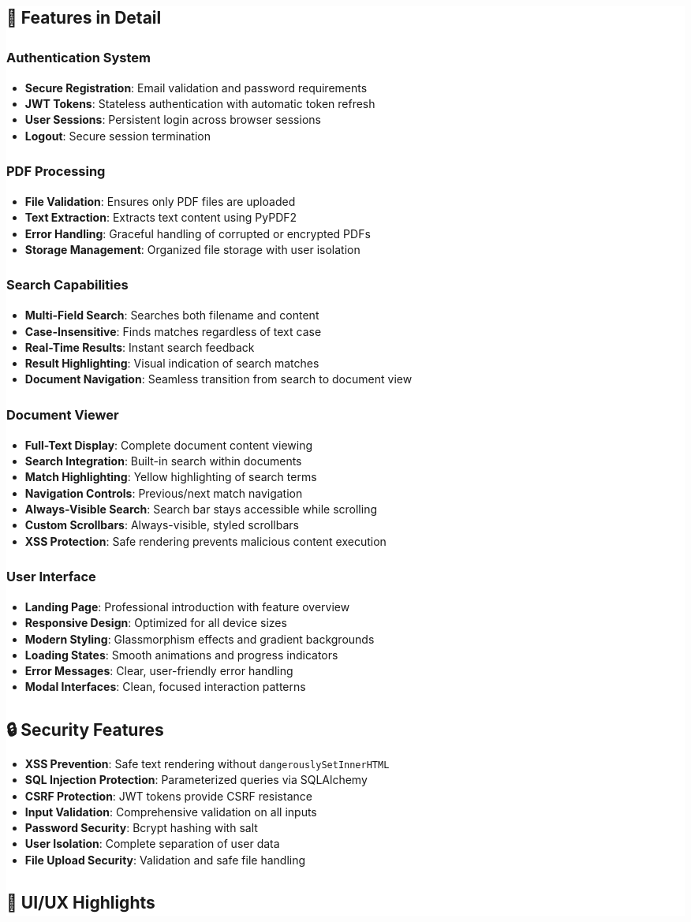 ## 🎯 Features in Detail

### Authentication System
- **Secure Registration**: Email validation and password requirements
- **JWT Tokens**: Stateless authentication with automatic token refresh
- **User Sessions**: Persistent login across browser sessions
- **Logout**: Secure session termination

### PDF Processing
- **File Validation**: Ensures only PDF files are uploaded
- **Text Extraction**: Extracts text content using PyPDF2
- **Error Handling**: Graceful handling of corrupted or encrypted PDFs
- **Storage Management**: Organized file storage with user isolation

### Search Capabilities
- **Multi-Field Search**: Searches both filename and content
- **Case-Insensitive**: Finds matches regardless of text case
- **Real-Time Results**: Instant search feedback
- **Result Highlighting**: Visual indication of search matches
- **Document Navigation**: Seamless transition from search to document view

### Document Viewer
- **Full-Text Display**: Complete document content viewing
- **Search Integration**: Built-in search within documents
- **Match Highlighting**: Yellow highlighting of search terms
- **Navigation Controls**: Previous/next match navigation
- **Always-Visible Search**: Search bar stays accessible while scrolling
- **Custom Scrollbars**: Always-visible, styled scrollbars
- **XSS Protection**: Safe rendering prevents malicious content execution

### User Interface
- **Landing Page**: Professional introduction with feature overview
- **Responsive Design**: Optimized for all device sizes
- **Modern Styling**: Glassmorphism effects and gradient backgrounds
- **Loading States**: Smooth animations and progress indicators
- **Error Messages**: Clear, user-friendly error handling
- **Modal Interfaces**: Clean, focused interaction patterns

## 🔒 Security Features

- **XSS Prevention**: Safe text rendering without `dangerouslySetInnerHTML`
- **SQL Injection Protection**: Parameterized queries via SQLAlchemy
- **CSRF Protection**: JWT tokens provide CSRF resistance
- **Input Validation**: Comprehensive validation on all inputs
- **Password Security**: Bcrypt hashing with salt
- **User Isolation**: Complete separation of user data
- **File Upload Security**: Validation and safe file handling

## 🎨 UI/UX Highlights
